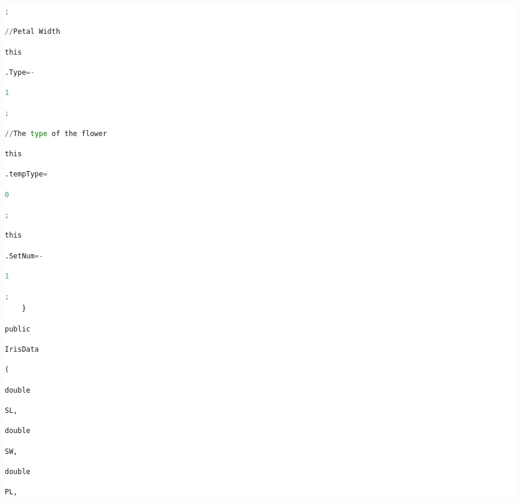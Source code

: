 ```python
;
```
```python
//Petal Width
```
```python
this
```
```python
.Type=-
```
```python
1
```
```python
;
```
```python
//The type of the flower
```
```python
this
```
```python
.tempType=
```
```python
0
```
```python
;
```
```python
this
```
```python
.SetNum=-
```
```python
1
```
```python
; 
    }
```
```python
public
```
```python
IrisData
```
```python
(
```
```python
double
```
```python
SL,
```
```python
double
```
```python
SW,
```
```python
double
```
```python
PL,
```
